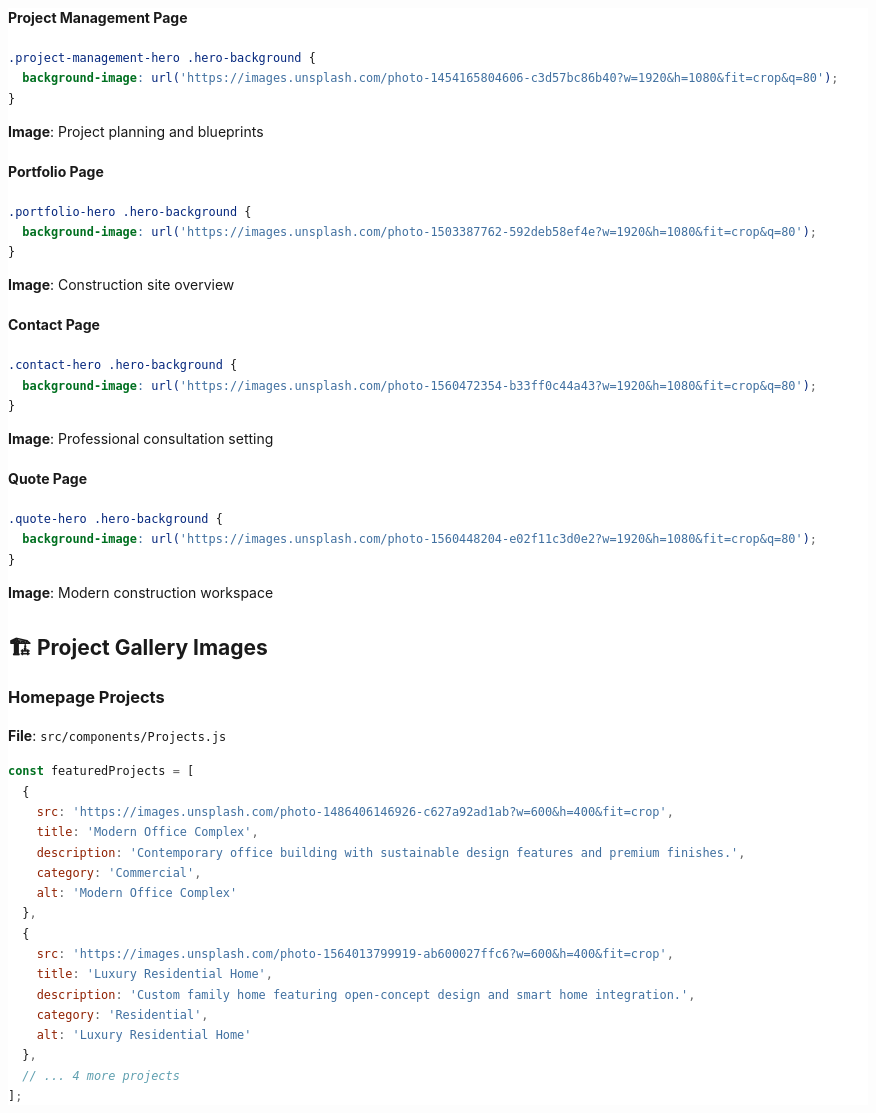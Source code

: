 #### Project Management Page
```css
.project-management-hero .hero-background {
  background-image: url('https://images.unsplash.com/photo-1454165804606-c3d57bc86b40?w=1920&h=1080&fit=crop&q=80');
}
```
**Image**: Project planning and blueprints

#### Portfolio Page
```css
.portfolio-hero .hero-background {
  background-image: url('https://images.unsplash.com/photo-1503387762-592deb58ef4e?w=1920&h=1080&fit=crop&q=80');
}
```
**Image**: Construction site overview

#### Contact Page
```css
.contact-hero .hero-background {
  background-image: url('https://images.unsplash.com/photo-1560472354-b33ff0c44a43?w=1920&h=1080&fit=crop&q=80');
}
```
**Image**: Professional consultation setting

#### Quote Page
```css
.quote-hero .hero-background {
  background-image: url('https://images.unsplash.com/photo-1560448204-e02f11c3d0e2?w=1920&h=1080&fit=crop&q=80');
}
```
**Image**: Modern construction workspace

## 🏗️ Project Gallery Images

### Homepage Projects
**File**: `src/components/Projects.js`

```javascript
const featuredProjects = [
  {
    src: 'https://images.unsplash.com/photo-1486406146926-c627a92ad1ab?w=600&h=400&fit=crop',
    title: 'Modern Office Complex',
    description: 'Contemporary office building with sustainable design features and premium finishes.',
    category: 'Commercial',
    alt: 'Modern Office Complex'
  },
  {
    src: 'https://images.unsplash.com/photo-1564013799919-ab600027ffc6?w=600&h=400&fit=crop',
    title: 'Luxury Residential Home',
    description: 'Custom family home featuring open-concept design and smart home integration.',
    category: 'Residential',
    alt: 'Luxury Residential Home'
  },
  // ... 4 more projects
];
```
